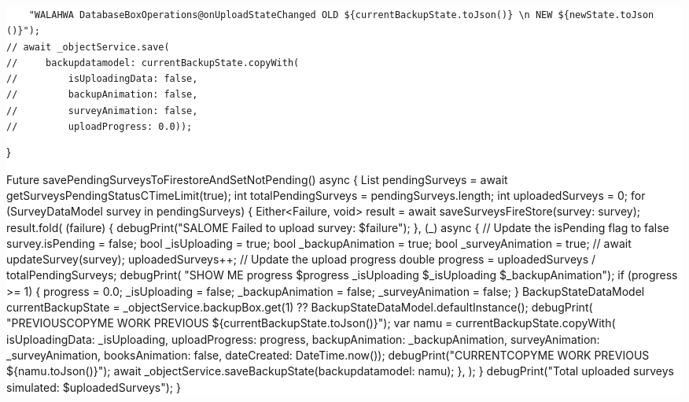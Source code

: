         "WALAHWA DatabaseBoxOperations@onUploadStateChanged OLD ${currentBackupState.toJson()} \n NEW ${newState.toJson()}");
    // await _objectService.save(
    //     backupdatamodel: currentBackupState.copyWith(
    //         isUploadingData: false,
    //         backupAnimation: false,
    //         surveyAnimation: false,
    //         uploadProgress: 0.0));
  }

  Future<void> savePendingSurveysToFirestoreAndSetNotPending() async {
    List<SurveyDataModel> pendingSurveys =
    await getSurveysPendingStatusCTimeLimit(true);
    int totalPendingSurveys = pendingSurveys.length;
    int uploadedSurveys = 0;
    for (SurveyDataModel survey in pendingSurveys) {
      Either<Failure, void> result = await saveSurveysFireStore(survey: survey);
      result.fold(
            (failure) {
          debugPrint("SALOME Failed to upload survey: $failure");
        },
            (_) async {
          // Update the isPending flag to false
          survey.isPending = false;
          bool _isUploading = true;
          bool _backupAnimation = true;
          bool _surveyAnimation = true;
          // await updateSurvey(survey);
          uploadedSurveys++;
          // Update the upload progress
          double progress = uploadedSurveys / totalPendingSurveys;
          debugPrint(
              "SHOW ME progress $progress _isUploading $_isUploading $_backupAnimation");
          if (progress >= 1) {
            progress = 0.0;
            _isUploading = false;
            _backupAnimation = false;
            _surveyAnimation = false;
          }
          BackupStateDataModel currentBackupState =
              _objectService.backupBox.get(1) ??
                  BackupStateDataModel.defaultInstance();
          debugPrint(
              "PREVIOUSCOPYME WORK PREVIOUS ${currentBackupState.toJson()}");
          var namu = currentBackupState.copyWith(
              isUploadingData: _isUploading,
              uploadProgress: progress,
              backupAnimation: _backupAnimation,
              surveyAnimation: _surveyAnimation,
              booksAnimation: false,
              dateCreated: DateTime.now());
          debugPrint("CURRENTCOPYME WORK PREVIOUS ${namu.toJson()}");
          await _objectService.saveBackupState(backupdatamodel: namu);
        },
      );
    }
    debugPrint("Total uploaded surveys simulated: $uploadedSurveys");
  }
